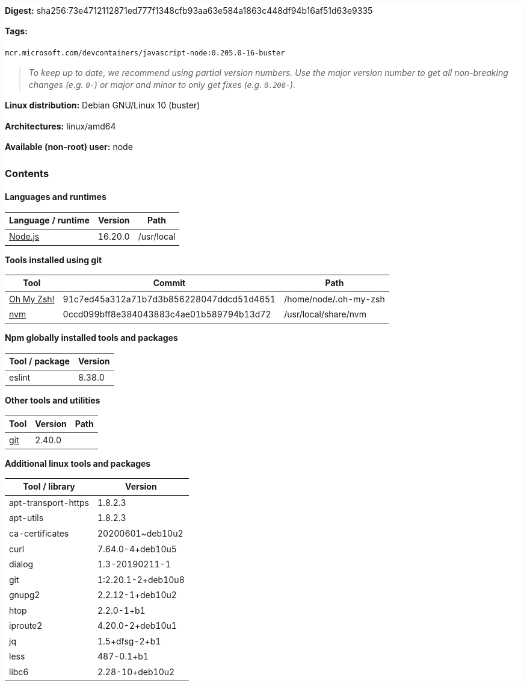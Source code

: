 **Digest:** sha256:73e4712112871ed777f1348cfb93aa63e584a1863c448df94b16af51d63e9335

**Tags:**
```
mcr.microsoft.com/devcontainers/javascript-node:0.205.0-16-buster
```
> *To keep up to date, we recommend using partial version numbers. Use the major version number to get all non-breaking changes (e.g. `0-`) or major and minor to only get fixes (e.g. `0.200-`).*

**Linux distribution:** Debian GNU/Linux 10 (buster)

**Architectures:** linux/amd64

**Available (non-root) user:** node

### Contents
**Languages and runtimes**

| Language / runtime | Version | Path |
|--------------------|---------|------|
| [Node.js](https://nodejs.org/en/) | 16.20.0 | /usr/local |

**Tools installed using git**

| Tool | Commit | Path |
|------|--------|------|
| [Oh My Zsh!](https://github.com/ohmyzsh/ohmyzsh) | 91c7ed45a312a71b7d3b856228047ddcd51d4651 | /home/node/.oh-my-zsh |
| [nvm](https://github.com/nvm-sh/nvm.git) | 0ccd099bff8e384043883c4ae01b589794b13d72 | /usr/local/share/nvm |

**Npm globally installed tools and packages**

| Tool / package | Version |
|----------------|---------|
| eslint | 8.38.0 |

**Other tools and utilities**

| Tool | Version | Path |
|------|---------|------|
| [git](https://github.com/git/git) | 2.40.0 | 

**Additional linux tools and packages**

| Tool / library | Version |
|----------------|---------|
| apt-transport-https | 1.8.2.3 |
| apt-utils | 1.8.2.3 |
| ca-certificates | 20200601~deb10u2 |
| curl | 7.64.0-4+deb10u5 |
| dialog | 1.3-20190211-1 |
| git | 1:2.20.1-2+deb10u8 |
| gnupg2 | 2.2.12-1+deb10u2 |
| htop | 2.2.0-1+b1 |
| iproute2 | 4.20.0-2+deb10u1 |
| jq | 1.5+dfsg-2+b1 |
| less | 487-0.1+b1 |
| libc6 | 2.28-10+deb10u2 |